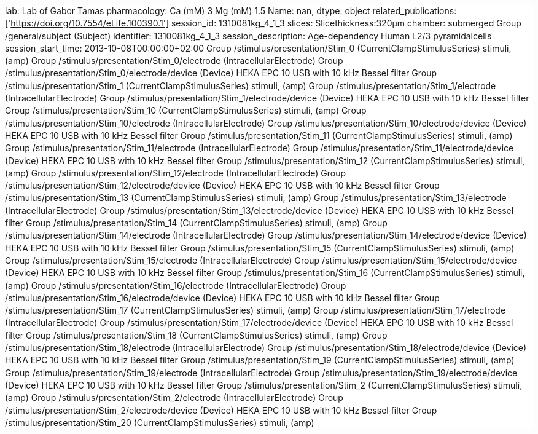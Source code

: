   lab: Lab of Gabor Tamas
  pharmacology: Ca (mM)      3
  Mg (mM)    1.5
  Name: nan, dtype: object
  related_publications: ['https://doi.org/10.7554/eLife.100390.1']
  session_id: 1310081kg_4_1_3
  slices: Slicethickness:320μm  chamber: submerged
  Group /general/subject (Subject) 
  identifier: 1310081kg_4_1_3
  session_description: Age-dependency Human L2/3 pyramidalcells
  session_start_time: 2013-10-08T00:00:00+02:00
  Group /stimulus/presentation/Stim_0 (CurrentClampStimulusSeries) stimuli, (amp)
  Group /stimulus/presentation/Stim_0/electrode (IntracellularElectrode) 
  Group /stimulus/presentation/Stim_0/electrode/device (Device) HEKA EPC 10 USB with 10 kHz Bessel filter
  Group /stimulus/presentation/Stim_1 (CurrentClampStimulusSeries) stimuli, (amp)
  Group /stimulus/presentation/Stim_1/electrode (IntracellularElectrode) 
  Group /stimulus/presentation/Stim_1/electrode/device (Device) HEKA EPC 10 USB with 10 kHz Bessel filter
  Group /stimulus/presentation/Stim_10 (CurrentClampStimulusSeries) stimuli, (amp)
  Group /stimulus/presentation/Stim_10/electrode (IntracellularElectrode) 
  Group /stimulus/presentation/Stim_10/electrode/device (Device) HEKA EPC 10 USB with 10 kHz Bessel filter
  Group /stimulus/presentation/Stim_11 (CurrentClampStimulusSeries) stimuli, (amp)
  Group /stimulus/presentation/Stim_11/electrode (IntracellularElectrode) 
  Group /stimulus/presentation/Stim_11/electrode/device (Device) HEKA EPC 10 USB with 10 kHz Bessel filter
  Group /stimulus/presentation/Stim_12 (CurrentClampStimulusSeries) stimuli, (amp)
  Group /stimulus/presentation/Stim_12/electrode (IntracellularElectrode) 
  Group /stimulus/presentation/Stim_12/electrode/device (Device) HEKA EPC 10 USB with 10 kHz Bessel filter
  Group /stimulus/presentation/Stim_13 (CurrentClampStimulusSeries) stimuli, (amp)
  Group /stimulus/presentation/Stim_13/electrode (IntracellularElectrode) 
  Group /stimulus/presentation/Stim_13/electrode/device (Device) HEKA EPC 10 USB with 10 kHz Bessel filter
  Group /stimulus/presentation/Stim_14 (CurrentClampStimulusSeries) stimuli, (amp)
  Group /stimulus/presentation/Stim_14/electrode (IntracellularElectrode) 
  Group /stimulus/presentation/Stim_14/electrode/device (Device) HEKA EPC 10 USB with 10 kHz Bessel filter
  Group /stimulus/presentation/Stim_15 (CurrentClampStimulusSeries) stimuli, (amp)
  Group /stimulus/presentation/Stim_15/electrode (IntracellularElectrode) 
  Group /stimulus/presentation/Stim_15/electrode/device (Device) HEKA EPC 10 USB with 10 kHz Bessel filter
  Group /stimulus/presentation/Stim_16 (CurrentClampStimulusSeries) stimuli, (amp)
  Group /stimulus/presentation/Stim_16/electrode (IntracellularElectrode) 
  Group /stimulus/presentation/Stim_16/electrode/device (Device) HEKA EPC 10 USB with 10 kHz Bessel filter
  Group /stimulus/presentation/Stim_17 (CurrentClampStimulusSeries) stimuli, (amp)
  Group /stimulus/presentation/Stim_17/electrode (IntracellularElectrode) 
  Group /stimulus/presentation/Stim_17/electrode/device (Device) HEKA EPC 10 USB with 10 kHz Bessel filter
  Group /stimulus/presentation/Stim_18 (CurrentClampStimulusSeries) stimuli, (amp)
  Group /stimulus/presentation/Stim_18/electrode (IntracellularElectrode) 
  Group /stimulus/presentation/Stim_18/electrode/device (Device) HEKA EPC 10 USB with 10 kHz Bessel filter
  Group /stimulus/presentation/Stim_19 (CurrentClampStimulusSeries) stimuli, (amp)
  Group /stimulus/presentation/Stim_19/electrode (IntracellularElectrode) 
  Group /stimulus/presentation/Stim_19/electrode/device (Device) HEKA EPC 10 USB with 10 kHz Bessel filter
  Group /stimulus/presentation/Stim_2 (CurrentClampStimulusSeries) stimuli, (amp)
  Group /stimulus/presentation/Stim_2/electrode (IntracellularElectrode) 
  Group /stimulus/presentation/Stim_2/electrode/device (Device) HEKA EPC 10 USB with 10 kHz Bessel filter
  Group /stimulus/presentation/Stim_20 (CurrentClampStimulusSeries) stimuli, (amp)